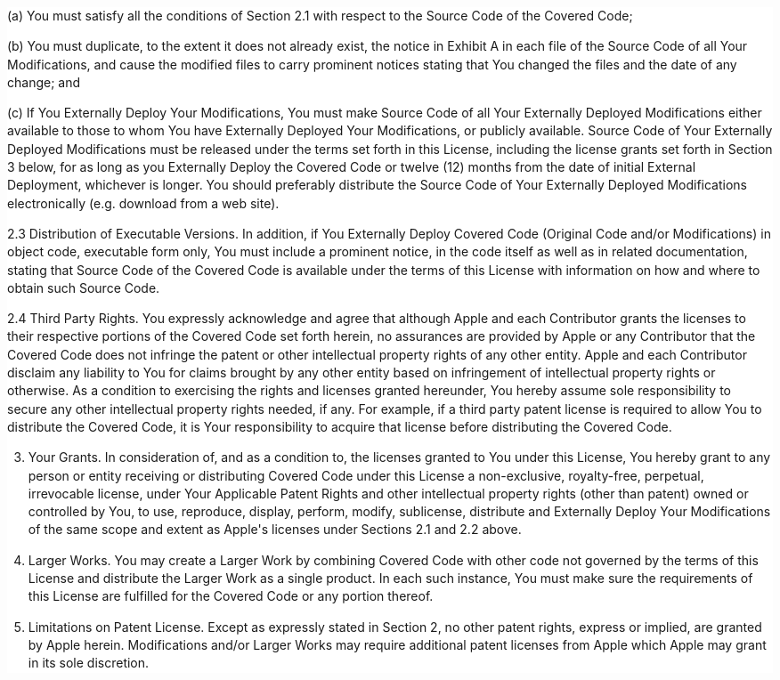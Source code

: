   (a)	You must satisfy all the conditions of Section 2.1 with respect to the
  Source Code of the Covered Code;
  
  (b)	You must duplicate, to the extent it does not already exist, the notice
  in Exhibit A in each file of the Source Code of all Your Modifications, and
  cause the modified files to carry prominent notices stating that You changed
  the files and the date of any change; and
  
  (c)	If You Externally Deploy Your Modifications, You must make Source Code
  of all Your Externally Deployed Modifications either available to those to whom
  You have Externally Deployed Your Modifications, or publicly available.  Source
  Code of Your Externally Deployed Modifications must be released under the terms
  set forth in this License, including the license grants set forth in Section 3
  below, for as long as you Externally Deploy the Covered Code or twelve (12)
  months from the date of initial External Deployment, whichever is longer. You
  should preferably distribute the Source Code of Your Externally Deployed
  Modifications electronically (e.g. download from a web site).
  
  2.3	Distribution of Executable Versions.  In addition, if You Externally
  Deploy Covered Code (Original Code and/or Modifications) in object code,
  executable form only, You must include a prominent notice, in the code itself
  as well as in related documentation, stating that Source Code of the Covered
  Code is available under the terms of this License with information on how and
  where to obtain such Source Code.
  
  2.4	Third Party Rights.  You expressly acknowledge and agree that although
  Apple and each Contributor grants the licenses to their respective portions of
  the Covered Code set forth herein, no assurances are provided by Apple or any
  Contributor that the Covered Code does not infringe the patent or other
  intellectual property rights of any other entity. Apple and each Contributor
  disclaim any liability to You for claims brought by any other entity based on
  infringement of intellectual property rights or otherwise. As a condition to
  exercising the rights and licenses granted hereunder, You hereby assume sole
  responsibility to secure any other intellectual property rights needed, if any.
  For example, if a third party patent license is required to allow You to
  distribute the Covered Code, it is Your responsibility to acquire that license
  before distributing the Covered Code.
  
  3.	Your Grants.  In consideration of, and as a condition to, the licenses
  granted to You under this License, You hereby grant to any person or entity
  receiving or distributing Covered Code under this License a non-exclusive,
  royalty-free, perpetual, irrevocable license, under Your Applicable Patent
  Rights and other intellectual property rights (other than patent) owned or
  controlled by You, to use, reproduce, display, perform, modify, sublicense,
  distribute and Externally Deploy Your Modifications of the same scope and
  extent as Apple's licenses under Sections 2.1 and 2.2 above.
  
  4.	Larger Works.  You may create a Larger Work by combining Covered Code
  with other code not governed by the terms of this License and distribute the
  Larger Work as a single product.  In each such instance, You must make sure the
  requirements of this License are fulfilled for the Covered Code or any portion
  thereof.
  
  5.	Limitations on Patent License.   Except as expressly stated in Section
  2, no other patent rights, express or implied, are granted by Apple herein.
  Modifications and/or Larger Works may require additional patent licenses from
  Apple which Apple may grant in its sole discretion.
  